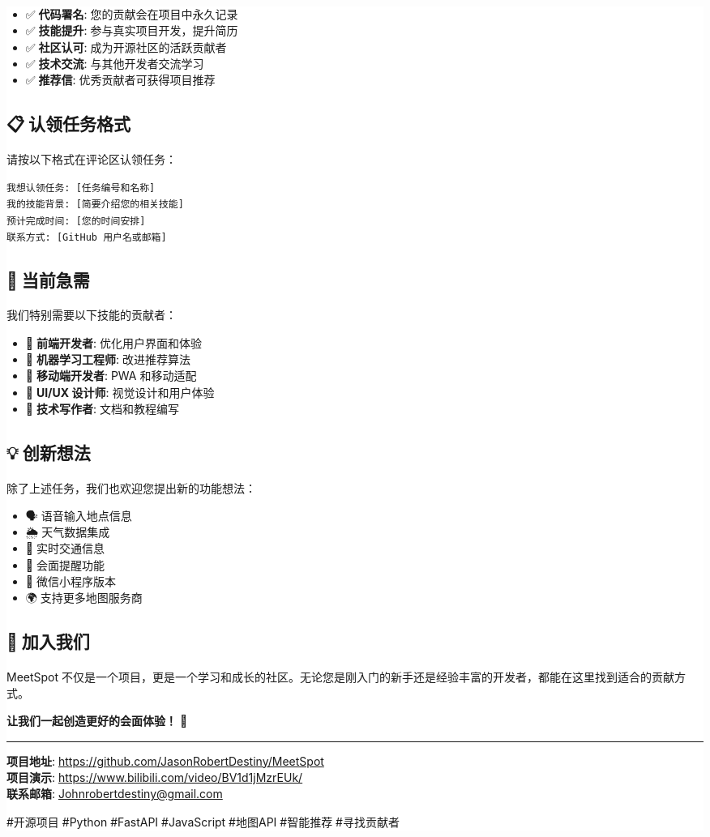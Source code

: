 - ✅ **代码署名**: 您的贡献会在项目中永久记录
- ✅ **技能提升**: 参与真实项目开发，提升简历
- ✅ **社区认可**: 成为开源社区的活跃贡献者
- ✅ **技术交流**: 与其他开发者交流学习
- ✅ **推荐信**: 优秀贡献者可获得项目推荐

## 📋 认领任务格式

请按以下格式在评论区认领任务：

```
我想认领任务: [任务编号和名称]
我的技能背景: [简要介绍您的相关技能]
预计完成时间: [您的时间安排]
联系方式: [GitHub 用户名或邮箱]
```

## 🌟 当前急需

我们特别需要以下技能的贡献者：

- 🎨 **前端开发者**: 优化用户界面和体验
- 🤖 **机器学习工程师**: 改进推荐算法
- 📱 **移动端开发者**: PWA 和移动适配
- 🎨 **UI/UX 设计师**: 视觉设计和用户体验
- 📖 **技术写作者**: 文档和教程编写

## 💡 创新想法

除了上述任务，我们也欢迎您提出新的功能想法：

- 🗣️ 语音输入地点信息
- 🌦️ 天气数据集成
- 🚗 实时交通信息
- 🔔 会面提醒功能
- 📱 微信小程序版本
- 🌍 支持更多地图服务商

## 🤝 加入我们

MeetSpot 不仅是一个项目，更是一个学习和成长的社区。无论您是刚入门的新手还是经验丰富的开发者，都能在这里找到适合的贡献方式。

**让我们一起创造更好的会面体验！** 🚀

---

**项目地址**: https://github.com/JasonRobertDestiny/MeetSpot  
**项目演示**: https://www.bilibili.com/video/BV1d1jMzrEUk/  
**联系邮箱**: Johnrobertdestiny@gmail.com

#开源项目 #Python #FastAPI #JavaScript #地图API #智能推荐 #寻找贡献者
